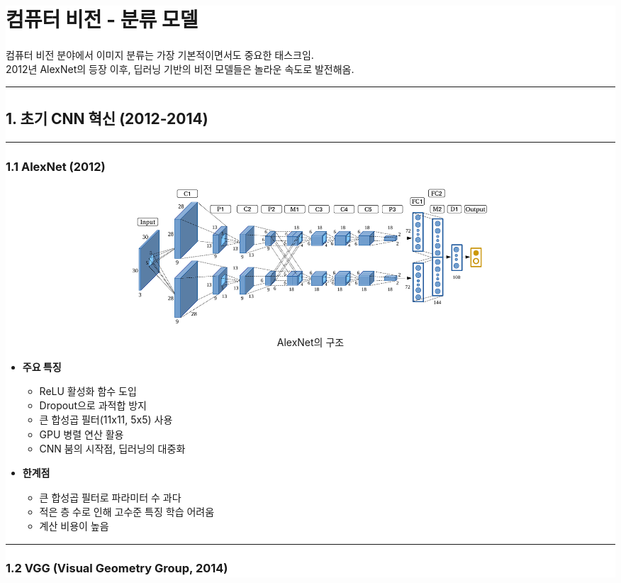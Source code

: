 # 컴퓨터 비전 - 분류 모델

컴퓨터 비전 분야에서 이미지 분류는 가장 기본적이면서도 중요한 태스크임.  
2012년 AlexNet의 등장 이후, 딥러닝 기반의 비전 모델들은 놀라운 속도로 발전해옴.  

---

## 1. 초기 CNN 혁신 (2012-2014)

---

### 1.1 AlexNet (2012)

<div style="text-align: center;">
  <img src="./1.1_alexnet.png" style="width:60%;"><br>
  <span>AlexNet의 구조</span>
</div>

- **주요 특징**
  - ReLU 활성화 함수 도입
  - Dropout으로 과적합 방지
  - 큰 합성곱 필터(11x11, 5x5) 사용
  - GPU 병렬 연산 활용
  - CNN 붐의 시작점, 딥러닝의 대중화

- **한계점**
  - 큰 합성곱 필터로 파라미터 수 과다
  - 적은 층 수로 인해 고수준 특징 학습 어려움
  - 계산 비용이 높음

---

### 1.2 VGG (Visual Geometry Group, 2014)
